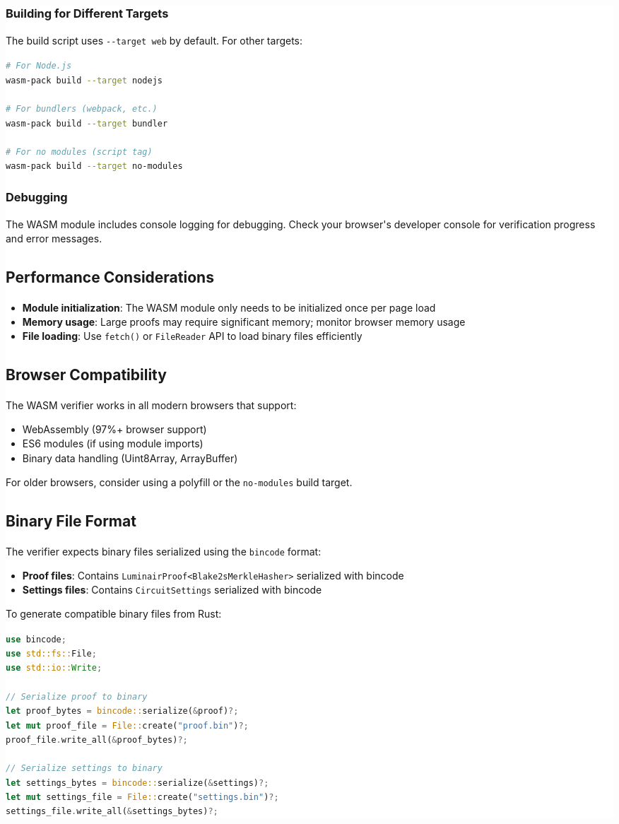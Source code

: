 ### Building for Different Targets

The build script uses `--target web` by default. For other targets:

```bash
# For Node.js
wasm-pack build --target nodejs

# For bundlers (webpack, etc.)
wasm-pack build --target bundler

# For no modules (script tag)
wasm-pack build --target no-modules
```

### Debugging

The WASM module includes console logging for debugging. Check your browser's developer console for verification progress and error messages.

## Performance Considerations

- **Module initialization**: The WASM module only needs to be initialized once per page load
- **Memory usage**: Large proofs may require significant memory; monitor browser memory usage
- **File loading**: Use `fetch()` or `FileReader` API to load binary files efficiently

## Browser Compatibility

The WASM verifier works in all modern browsers that support:

- WebAssembly (97%+ browser support)
- ES6 modules (if using module imports)
- Binary data handling (Uint8Array, ArrayBuffer)

For older browsers, consider using a polyfill or the `no-modules` build target.

## Binary File Format

The verifier expects binary files serialized using the `bincode` format:

- **Proof files**: Contains `LuminairProof<Blake2sMerkleHasher>` serialized with bincode
- **Settings files**: Contains `CircuitSettings` serialized with bincode

To generate compatible binary files from Rust:

```rust
use bincode;
use std::fs::File;
use std::io::Write;

// Serialize proof to binary
let proof_bytes = bincode::serialize(&proof)?;
let mut proof_file = File::create("proof.bin")?;
proof_file.write_all(&proof_bytes)?;

// Serialize settings to binary
let settings_bytes = bincode::serialize(&settings)?;
let mut settings_file = File::create("settings.bin")?;
settings_file.write_all(&settings_bytes)?;
```
